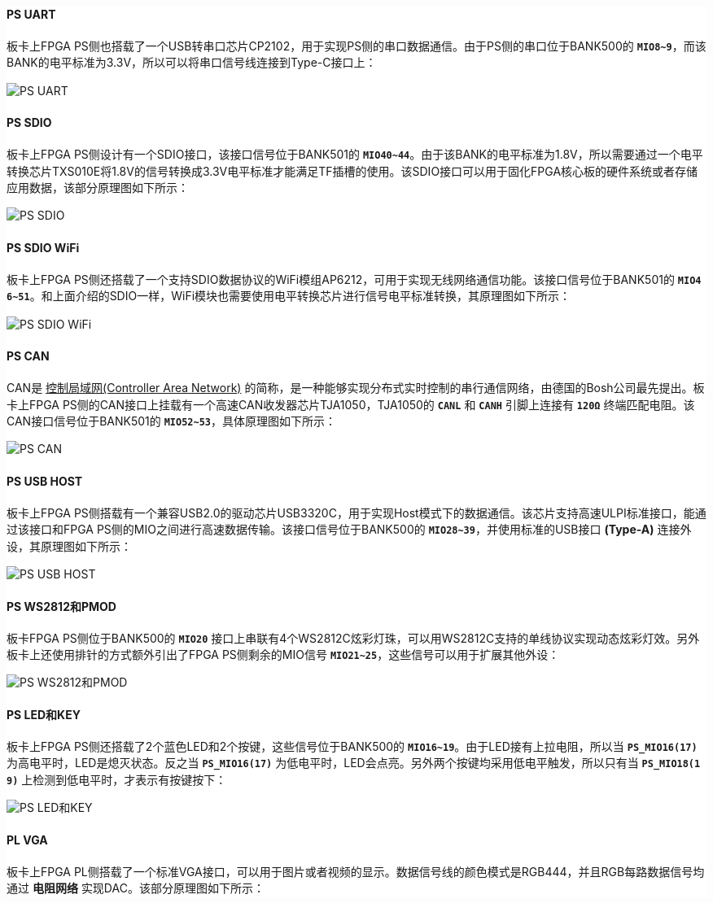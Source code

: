 #### PS UART

板卡上FPGA PS侧也搭载了一个USB转串口芯片CP2102，用于实现PS侧的串口数据通信。由于PS侧的串口位于BANK500的 **`MIO8~9`**，而该BANK的电平标准为3.3V，所以可以将串口信号线连接到Type-C接口上：

![PS UART](/res/images/board/sch/v1p3/sch-ps-uart.png)

#### PS SDIO

板卡上FPGA PS侧设计有一个SDIO接口，该接口信号位于BANK501的 **`MIO40~44`**。由于该BANK的电平标准为1.8V，所以需要通过一个电平转换芯片TXS010E将1.8V的信号转换成3.3V电平标准才能满足TF插槽的使用。该SDIO接口可以用于固化FPGA核心板的硬件系统或者存储应用数据，该部分原理图如下所示：

![PS SDIO](/res/images/board/sch/v1p3/sch-ps-tf.png)

#### PS SDIO WiFi

板卡上FPGA PS侧还搭载了一个支持SDIO数据协议的WiFi模组AP6212，可用于实现无线网络通信功能。该接口信号位于BANK501的 **`MIO46~51`**。和上面介绍的SDIO一样，WiFi模块也需要使用电平转换芯片进行信号电平标准转换，其原理图如下所示：

![PS SDIO WiFi](/res/images/board/sch/v1p3/sch-ps-wifi.png)

#### PS CAN

CAN是 [控制局域网(Controller Area Network)](https://en.wikipedia.org/wiki/CAN_bus) 的简称，是一种能够实现分布式实时控制的串行通信网络，由德国的Bosh公司最先提出。板卡上FPGA PS侧的CAN接口上挂载有一个高速CAN收发器芯片TJA1050，TJA1050的 **`CANL`** 和 **`CANH`** 引脚上连接有 **`120Ω`** 终端匹配电阻。该CAN接口信号位于BANK501的 **`MIO52~53`**，具体原理图如下所示：

![PS CAN](/res/images/board/sch/v1p3/sch-ps-can.png)

#### PS USB HOST

板卡上FPGA PS侧搭载有一个兼容USB2.0的驱动芯片USB3320C，用于实现Host模式下的数据通信。该芯片支持高速ULPI标准接口，能通过该接口和FPGA PS侧的MIO之间进行高速数据传输。该接口信号位于BANK500的 **`MIO28~39`**，并使用标准的USB接口 **(Type-A)** 连接外设，其原理图如下所示：

![PS USB HOST](/res/images/board/sch/v1p3/sch-ps-usb.png)

#### PS WS2812和PMOD

板卡FPGA PS侧位于BANK500的 **`MIO20`** 接口上串联有4个WS2812C炫彩灯珠，可以用WS2812C支持的单线协议实现动态炫彩灯效。另外板卡上还使用排针的方式额外引出了FPGA PS侧剩余的MIO信号 **`MIO21~25`**，这些信号可以用于扩展其他外设：

![PS WS2812和PMOD](/res/images/board/sch/v1p3/sch-ps-ws-pmod.png)

#### PS LED和KEY

板卡上FPGA PS侧还搭载了2个蓝色LED和2个按键，这些信号位于BANK500的 **`MIO16~19`**。由于LED接有上拉电阻，所以当 **`PS_MIO16(17)`** 为高电平时，LED是熄灭状态。反之当 **`PS_MIO16(17)`** 为低电平时，LED会点亮。另外两个按键均采用低电平触发，所以只有当 **`PS_MIO18(19)`** 上检测到低电平时，才表示有按键按下：

![PS LED和KEY](/res/images/board/sch/v1p3/sch-ps-led-key.png)

#### PL VGA

板卡上FPGA PL侧搭载了一个标准VGA接口，可以用于图片或者视频的显示。数据信号线的颜色模式是RGB444，并且RGB每路数据信号均通过 **电阻网络** 实现DAC。该部分原理图如下所示：
